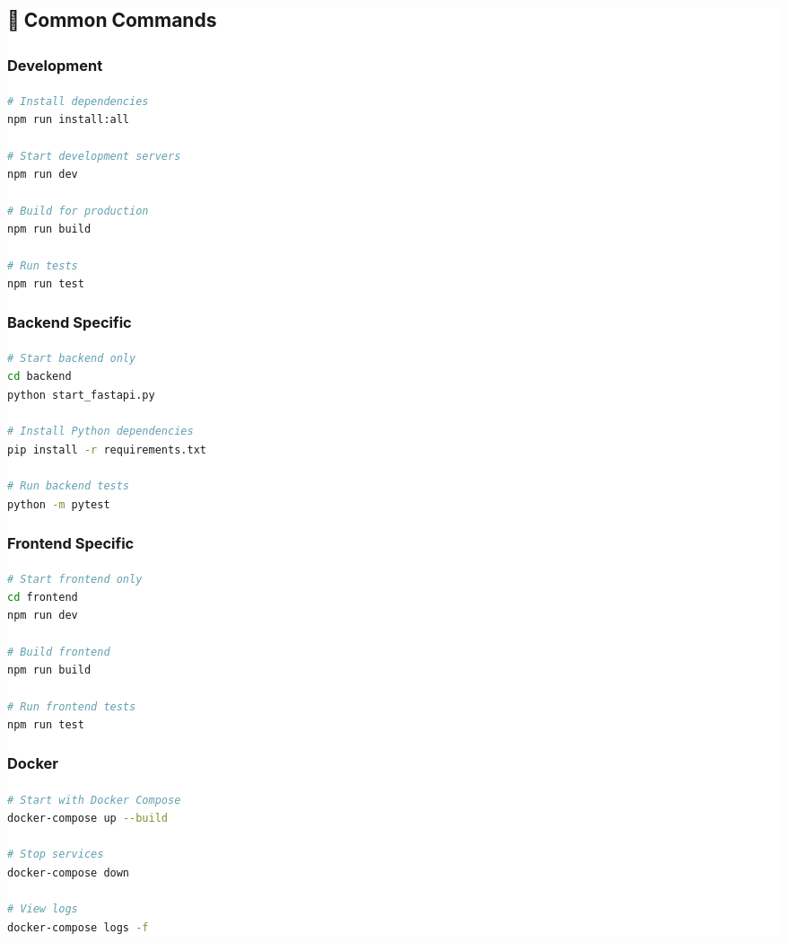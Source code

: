 ## 🔧 Common Commands

### Development
```bash
# Install dependencies
npm run install:all

# Start development servers
npm run dev

# Build for production
npm run build

# Run tests
npm run test
```

### Backend Specific
```bash
# Start backend only
cd backend
python start_fastapi.py

# Install Python dependencies
pip install -r requirements.txt

# Run backend tests
python -m pytest
```

### Frontend Specific
```bash
# Start frontend only
cd frontend
npm run dev

# Build frontend
npm run build

# Run frontend tests
npm run test
```

### Docker
```bash
# Start with Docker Compose
docker-compose up --build

# Stop services
docker-compose down

# View logs
docker-compose logs -f
```

